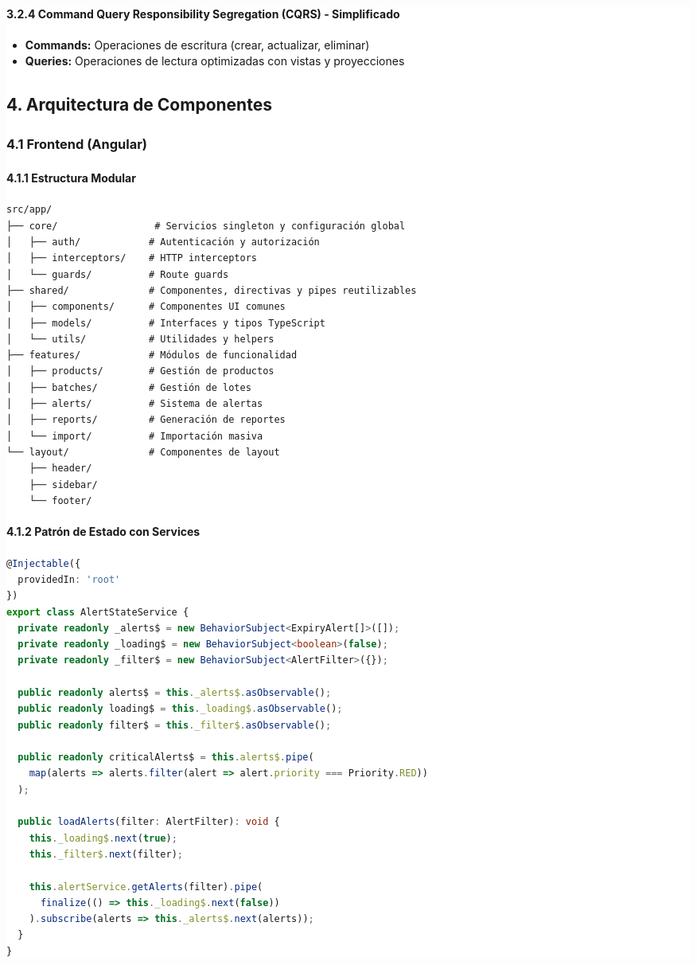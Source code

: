 #### 3.2.4 Command Query Responsibility Segregation (CQRS) - Simplificado
- **Commands:** Operaciones de escritura (crear, actualizar, eliminar)
- **Queries:** Operaciones de lectura optimizadas con vistas y proyecciones

## 4. Arquitectura de Componentes

### 4.1 Frontend (Angular)

#### 4.1.1 Estructura Modular
```
src/app/
├── core/                 # Servicios singleton y configuración global
│   ├── auth/            # Autenticación y autorización
│   ├── interceptors/    # HTTP interceptors
│   └── guards/          # Route guards
├── shared/              # Componentes, directivas y pipes reutilizables
│   ├── components/      # Componentes UI comunes
│   ├── models/          # Interfaces y tipos TypeScript
│   └── utils/           # Utilidades y helpers
├── features/            # Módulos de funcionalidad
│   ├── products/        # Gestión de productos
│   ├── batches/         # Gestión de lotes
│   ├── alerts/          # Sistema de alertas
│   ├── reports/         # Generación de reportes
│   └── import/          # Importación masiva
└── layout/              # Componentes de layout
    ├── header/
    ├── sidebar/
    └── footer/
```

#### 4.1.2 Patrón de Estado con Services
```typescript
@Injectable({
  providedIn: 'root'
})
export class AlertStateService {
  private readonly _alerts$ = new BehaviorSubject<ExpiryAlert[]>([]);
  private readonly _loading$ = new BehaviorSubject<boolean>(false);
  private readonly _filter$ = new BehaviorSubject<AlertFilter>({});
  
  public readonly alerts$ = this._alerts$.asObservable();
  public readonly loading$ = this._loading$.asObservable();
  public readonly filter$ = this._filter$.asObservable();
  
  public readonly criticalAlerts$ = this.alerts$.pipe(
    map(alerts => alerts.filter(alert => alert.priority === Priority.RED))
  );
  
  public loadAlerts(filter: AlertFilter): void {
    this._loading$.next(true);
    this._filter$.next(filter);
    
    this.alertService.getAlerts(filter).pipe(
      finalize(() => this._loading$.next(false))
    ).subscribe(alerts => this._alerts$.next(alerts));
  }
}
```
